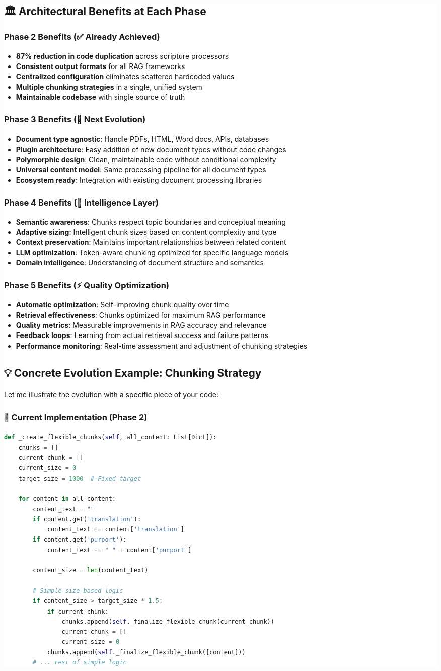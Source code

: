 ## 🏛️ Architectural Benefits at Each Phase

### Phase 2 Benefits (✅ Already Achieved)
- **87% reduction in code duplication** across scripture processors
- **Consistent output formats** for all RAG frameworks
- **Centralized configuration** eliminates scattered hardcoded values
- **Multiple chunking strategies** in a single, unified system
- **Maintainable codebase** with single source of truth

### Phase 3 Benefits (🎯 Next Evolution)
- **Document type agnostic**: Handle PDFs, HTML, Word docs, APIs, databases
- **Plugin architecture**: Easy addition of new document types without code changes
- **Polymorphic design**: Clean, maintainable code without conditional complexity
- **Universal content model**: Same processing pipeline for all document types
- **Ecosystem ready**: Integration with existing document processing libraries

### Phase 4 Benefits (🧠 Intelligence Layer)
- **Semantic awareness**: Chunks respect topic boundaries and conceptual meaning
- **Adaptive sizing**: Intelligent chunk sizes based on content complexity and type
- **Context preservation**: Maintains important relationships between related content
- **LLM optimization**: Token-aware chunking optimized for specific language models
- **Domain intelligence**: Understanding of document structure and semantics

### Phase 5 Benefits (⚡ Quality Optimization)
- **Automatic optimization**: Self-improving chunk quality over time
- **Retrieval effectiveness**: Chunks optimized for maximum RAG performance
- **Quality metrics**: Measurable improvements in RAG accuracy and relevance
- **Feedback loops**: Learning from actual retrieval success and failure patterns
- **Performance monitoring**: Real-time assessment and adjustment of chunking strategies

## 💡 Concrete Evolution Example: Chunking Strategy

Let me illustrate the evolution with a specific piece of your code:

### 📍 Current Implementation (Phase 2)
```python
def _create_flexible_chunks(self, all_content: List[Dict]):
    chunks = []
    current_chunk = []
    current_size = 0
    target_size = 1000  # Fixed target
    
    for content in all_content:
        content_text = ""
        if content.get('translation'):
            content_text += content['translation']
        if content.get('purport'):
            content_text += " " + content['purport']
        
        content_size = len(content_text)
        
        # Simple size-based logic
        if content_size > target_size * 1.5:
            if current_chunk:
                chunks.append(self._finalize_flexible_chunk(current_chunk))
                current_chunk = []
                current_size = 0
            chunks.append(self._finalize_flexible_chunk([content]))
        # ... rest of simple logic
```
